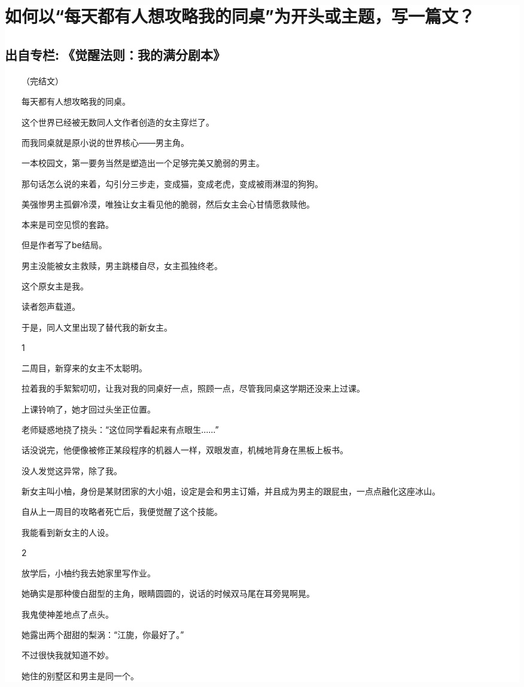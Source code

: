 # 如何以“每天都有人想攻略我的同桌”为开头或主题，写一篇文？  
## 出自专栏: 《觉醒法则：我的满分剧本》  
&emsp;&emsp;（完结文）  
  
&emsp;&emsp;每天都有人想攻略我的同桌。  
  
&emsp;&emsp;这个世界已经被无数同人文作者创造的女主穿烂了。  
  
&emsp;&emsp;而我同桌就是原小说的世界核心——男主角。  
  
&emsp;&emsp;一本校园文，第一要务当然是塑造出一个足够完美又脆弱的男主。  
  
&emsp;&emsp;那句话怎么说的来着，勾引分三步走，变成猫，变成老虎，变成被雨淋湿的狗狗。  
  
&emsp;&emsp;美强惨男主孤僻冷漠，唯独让女主看见他的脆弱，然后女主会心甘情愿救赎他。  
  
&emsp;&emsp;本来是司空见惯的套路。  
  
&emsp;&emsp;但是作者写了be结局。  
  
&emsp;&emsp;男主没能被女主救赎，男主跳楼自尽，女主孤独终老。  
  
&emsp;&emsp;这个原女主是我。  
  
&emsp;&emsp;读者怨声载道。  
  
&emsp;&emsp;于是，同人文里出现了替代我的新女主。  
  
&emsp;&emsp;1  
  
&emsp;&emsp;二周目，新穿来的女主不太聪明。  
  
&emsp;&emsp;拉着我的手絮絮叨叨，让我对我的同桌好一点，照顾一点，尽管我同桌这学期还没来上过课。  
  
&emsp;&emsp;上课铃响了，她才回过头坐正位置。  
  
&emsp;&emsp;老师疑惑地挠了挠头：“这位同学看起来有点眼生……”  
  
&emsp;&emsp;话没说完，他便像被修正某段程序的机器人一样，双眼发直，机械地背身在黑板上板书。  
  
&emsp;&emsp;没人发觉这异常，除了我。  
  
&emsp;&emsp;新女主叫小柚，身份是某财团家的大小姐，设定是会和男主订婚，并且成为男主的跟屁虫，一点点融化这座冰山。  
  
&emsp;&emsp;自从上一周目的攻略者死亡后，我便觉醒了这个技能。  
  
&emsp;&emsp;我能看到新女主的人设。  
  
&emsp;&emsp;2  
  
&emsp;&emsp;放学后，小柚约我去她家里写作业。  
  
&emsp;&emsp;她确实是那种傻白甜型的主角，眼睛圆圆的，说话的时候双马尾在耳旁晃啊晃。  
  
&emsp;&emsp;我鬼使神差地点了点头。  
  
&emsp;&emsp;她露出两个甜甜的梨涡：“江旎，你最好了。”  
  
&emsp;&emsp;不过很快我就知道不妙。  
  
&emsp;&emsp;她住的别墅区和男主是同一个。  
  